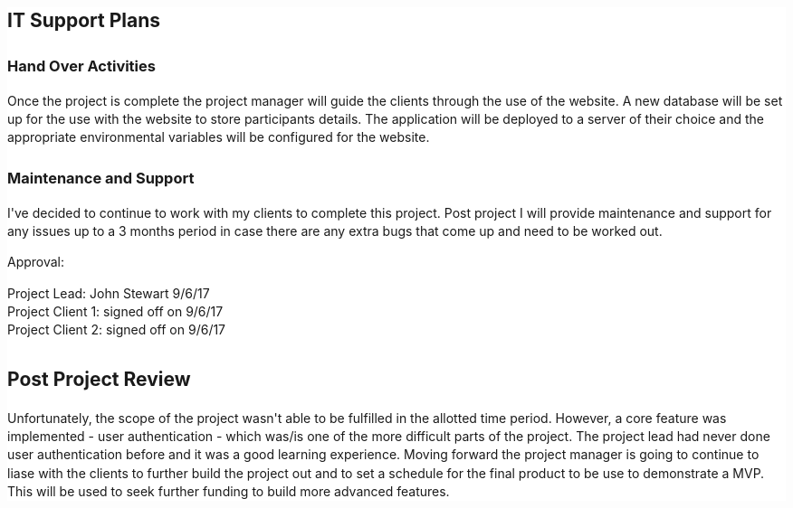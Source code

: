 ## IT Support Plans
 
### Hand Over Activities
 
Once the project is complete the project manager will guide the clients through the use of the website. A new database will be set up for the use with the website to store participants details. The application will be deployed to a server of their choice and the appropriate environmental variables will be configured for the website. 

### Maintenance and Support

I've decided to continue to work with my clients to complete this project. Post project I will provide maintenance and support for any issues up to a 3 months period in case there are any extra bugs that come up and need to be worked out.
 
Approval:
 
Project Lead: John Stewart 9/6/17  
Project Client 1: signed off on 9/6/17  
Project Client 2: signed off on 9/6/17  
 
## Post Project Review

Unfortunately, the scope of the project wasn't able to be fulfilled in the allotted time period. However, a core feature was implemented - user authentication - which was/is one of the more difficult parts of the project. The project lead had never done user authentication before and it was a good learning experience. Moving forward the project manager is going to continue to liase with the clients to further build the project out and to set a schedule for the final product to be use to demonstrate a MVP. This will be used to seek further funding to build more advanced features.

